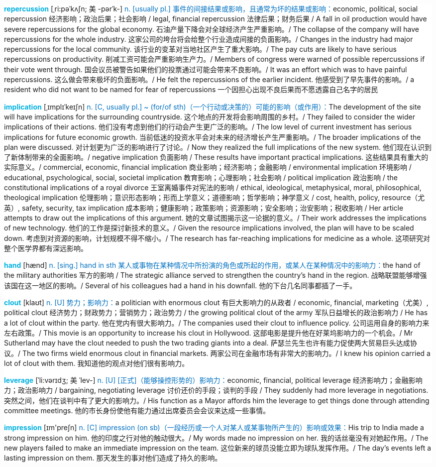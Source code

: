 <font color="sky blue">**repercussion**</font> [ˌri:pəˈkʌʃn; 美 -pərˈk-]
<font color="#0070c0">n. [usually pl.] 事件的间接结果或影响，且通常为坏的结果或影响：</font>economic, political, social repercussion 经济影响；政治后果；社会影响 / legal, financial repercussion 法律后果；财务后果 / A fall in oil production would have severe repercussions for the global economy. 石油产量下降会对全球经济产生严重影响。/ The collapse of the company will have repercussions for the whole industry. 这家公司的垮台将会给整个行业造成间接的负面影响。/ Changes in the industry had major repercussions for the local community. 该行业的变革对当地社区产生了重大影响。/ The pay cuts are likely to have serious repercussions on productivity. 削减工资可能会严重影响生产力。/ Members of congress were warned of possible repercussions if their vote went through. 国会议员被警告如果他们的投票通过可能会带来不良影响。/ It was an effort which was to have painful repercussions. 这么做会带来极坏的负面影响。/ He felt the repercussions of the earlier incident. 他感受到了早先事件的影响。/ a resident who did not want to be named for fear of repercussions 一个因担心出现不良后果而不愿透露自己名字的居民
           
<font color="sky blue">**implication**</font> [ˌɪmplɪˈkeɪʃn]
<font color="#0070c0">n. [C, usually pl.] ~ (for/of sth)（一个行动或决策的）可能的影响（或作用）：</font>The development of the site will have implications for the surrounding countryside. 这个地点的开发将会影响周围的乡村。/ They failed to consider the wider implications of their actions. 他们没有考虑到他们的行动会产生更广泛的影响。/ The low level of current investment has serious implications for future economic growth. 当前低迷的投资水平会对未来的经济增长产生严重影响。/ The broader implications of the plan were discussed. 对计划更为广泛的影响进行了讨论。/ Now they realized the full implications of the new system. 他们现在认识到了新体制带来的全面影响。/ negative implication 负面影响 / These results have important practical implications. 这些结果具有重大的实际意义。/ commercial, economic, financial implication 商业影响；经济影响；金融影响 / environmental implication 环境影响 / educational, psychological, social, societal implication 教育影响；心理影响；社会影响 / political implication 政治影响 / the constitutional implications of a royal divorce 王室离婚事件对宪法的影响 / ethical, ideological, metaphysical, moral, philosophical, theological implication 伦理影响；意识形态影响；形而上学意义；道德影响；哲学影响；神学意义 / cost, health, policy, resource（尤英）, safety, security, tax implication 成本影响；健康影响；政策影响；资源影响；安全影响；治安影响；税收影响 / Her article attempts to draw out the implications of this argument. 她的文章试图揭示这一论据的意义。/ Their work addresses the implications of new technology. 他们的工作是探讨新技术的意义。/ Given the resource implications involved, the plan will have to be scaled down. 考虑到对资源的影响，计划规模不得不缩小。/ The research has far-reaching implications for medicine as a whole. 这项研究对整个医学界都有深远影响。

<font color="sky blue">**hand**</font> [hænd] 
<font color="#0070c0">n. [sing.] hand in sth 某人或事物在某种情况中所扮演的角色或所起的作用，或某人在某种情况中的影响力：</font>the hand of the military authorities 军方的影响 / The strategic alliance served to strengthen the country’s hand in the region. 战略联盟能够增强该国在这一地区的影响。/ Several of his colleagues had a hand in his downfall. 他的下台几名同事都插了一手。
           
<font color="sky blue">**clout**</font> [klaʊt]
<font color="#0070c0">n. [U] 势力；影响力：</font>a politician with enormous clout 有巨大影响力的从政者 / economic, financial, marketing（尤美）, political clout 经济势力；财政势力；营销势力；政治势力 / the growing political clout of the army 军队日益增长的政治影响力 / He has a lot of clout within the party. 他在党内有很大影响力。/ The companies used their clout to influence policy. 公司运用自身的影响力来左右政策。/ This movie is an opportunity to increase his clout in Hollywood. 这部电影是提升他在好莱坞影响力的一个机会。/ Mr Sutherland may have the clout needed to push the two trading giants into a deal. 萨瑟兰先生也许有能力促使两大贸易巨头达成协议。/ The two firms wield enormous clout in financial markets. 两家公司在金融市场有非常大的影响力。/ I knew his opinion carried a lot of clout with them. 我知道他的观点对他们很有影响力。
           
<font color="sky blue">**leverage**</font> [ˈli:vərɪdʒ; 美 ˈlev-]
<font color="#0070c0">n. [U] [正式]（能够操控形势的）影响力：</font>economic, financial, political leverage 经济影响力；金融影响力；政治影响力 / bargaining, negotiating leverage 讨价还价的手段；谈判的手段 / They suddenly had more leverage in negotiations. 突然之间，他们在谈判中有了更大的影响力。/ His function as a Mayor affords him the leverage to get things done through attending committee meetings. 他的市长身份使他有能力通过出席委员会会议来达成一些事情。
           
<font color="sky blue">**impression**</font> [ɪm'preʃn] 
<font color="#0070c0">n. [C] impression (on sb)（一段经历或一个人对某人或某事物所产生的）影响或效果：</font>His trip to India made a strong impression on him. 他的印度之行对他的触动很大。/ My words made no impression on her. 我的话丝毫没有对她起作用。/ The new players failed to make an immediate impression on the team. 这位新来的球员没能立即为球队发挥作用。/ The day’s events left a lasting impression on them. 那天发生的事对他们造成了持久的影响。
           